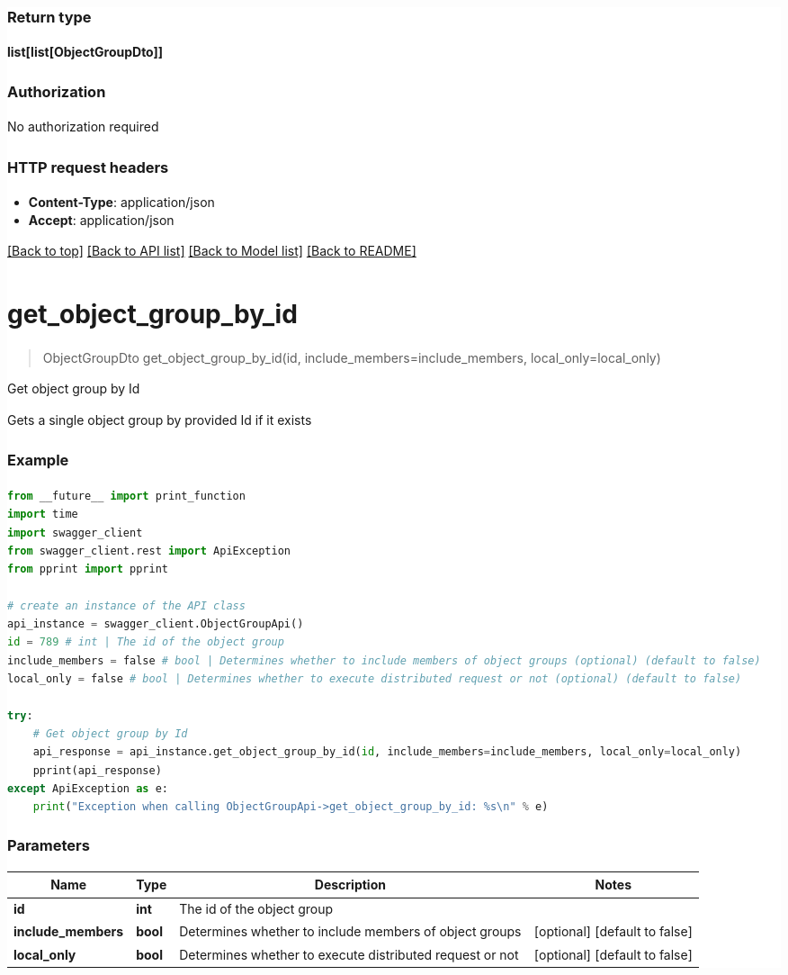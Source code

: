 ### Return type

**list[list[ObjectGroupDto]]**

### Authorization

No authorization required

### HTTP request headers

 - **Content-Type**: application/json
 - **Accept**: application/json

[[Back to top]](#) [[Back to API list]](../README.md#documentation-for-api-endpoints) [[Back to Model list]](../README.md#documentation-for-models) [[Back to README]](../README.md)

# **get_object_group_by_id**
> ObjectGroupDto get_object_group_by_id(id, include_members=include_members, local_only=local_only)

Get object group by Id

Gets a single object group by provided Id if it exists

### Example
```python
from __future__ import print_function
import time
import swagger_client
from swagger_client.rest import ApiException
from pprint import pprint

# create an instance of the API class
api_instance = swagger_client.ObjectGroupApi()
id = 789 # int | The id of the object group
include_members = false # bool | Determines whether to include members of object groups (optional) (default to false)
local_only = false # bool | Determines whether to execute distributed request or not (optional) (default to false)

try:
    # Get object group by Id
    api_response = api_instance.get_object_group_by_id(id, include_members=include_members, local_only=local_only)
    pprint(api_response)
except ApiException as e:
    print("Exception when calling ObjectGroupApi->get_object_group_by_id: %s\n" % e)
```

### Parameters

Name | Type | Description  | Notes
------------- | ------------- | ------------- | -------------
 **id** | **int**| The id of the object group | 
 **include_members** | **bool**| Determines whether to include members of object groups | [optional] [default to false]
 **local_only** | **bool**| Determines whether to execute distributed request or not | [optional] [default to false]
